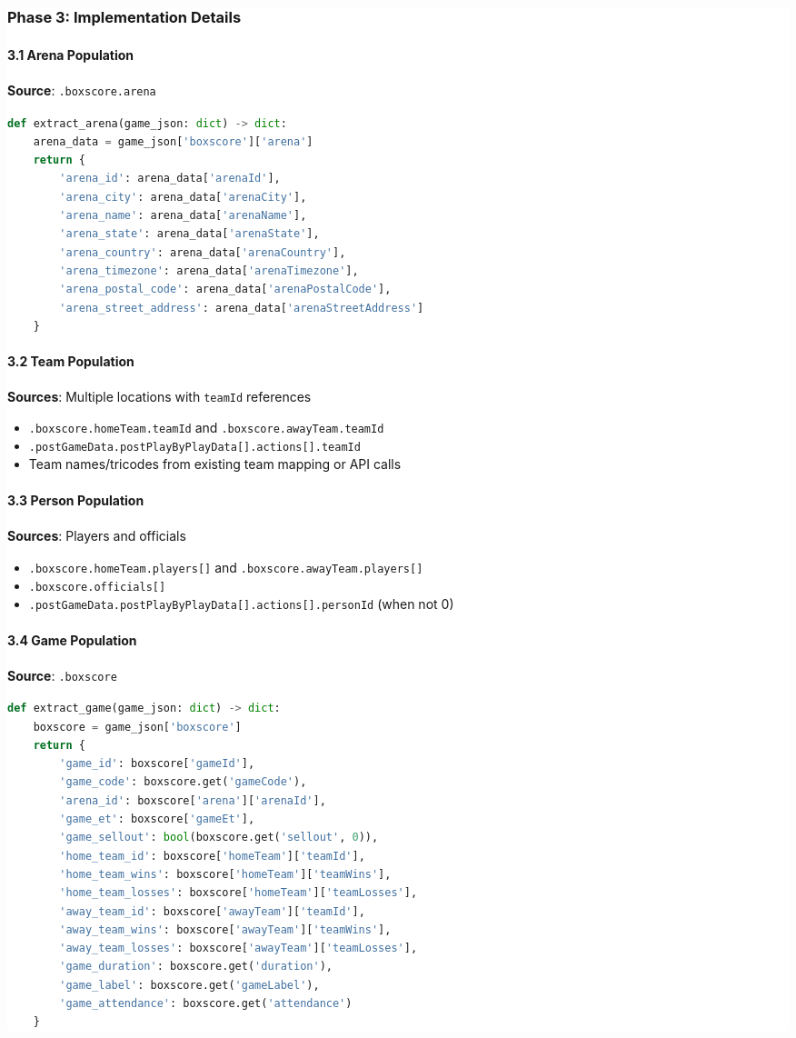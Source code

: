 ### Phase 3: Implementation Details

#### 3.1 Arena Population
**Source**: `.boxscore.arena`
```python
def extract_arena(game_json: dict) -> dict:
    arena_data = game_json['boxscore']['arena']
    return {
        'arena_id': arena_data['arenaId'],
        'arena_city': arena_data['arenaCity'],
        'arena_name': arena_data['arenaName'],
        'arena_state': arena_data['arenaState'],
        'arena_country': arena_data['arenaCountry'],
        'arena_timezone': arena_data['arenaTimezone'],
        'arena_postal_code': arena_data['arenaPostalCode'],
        'arena_street_address': arena_data['arenaStreetAddress']
    }
```

#### 3.2 Team Population
**Sources**: Multiple locations with `teamId` references
- `.boxscore.homeTeam.teamId` and `.boxscore.awayTeam.teamId`
- `.postGameData.postPlayByPlayData[].actions[].teamId`
- Team names/tricodes from existing team mapping or API calls

#### 3.3 Person Population  
**Sources**: Players and officials
- `.boxscore.homeTeam.players[]` and `.boxscore.awayTeam.players[]`
- `.boxscore.officials[]`
- `.postGameData.postPlayByPlayData[].actions[].personId` (when not 0)

#### 3.4 Game Population
**Source**: `.boxscore`
```python
def extract_game(game_json: dict) -> dict:
    boxscore = game_json['boxscore']
    return {
        'game_id': boxscore['gameId'],
        'game_code': boxscore.get('gameCode'),
        'arena_id': boxscore['arena']['arenaId'],
        'game_et': boxscore['gameEt'],
        'game_sellout': bool(boxscore.get('sellout', 0)),
        'home_team_id': boxscore['homeTeam']['teamId'],
        'home_team_wins': boxscore['homeTeam']['teamWins'],
        'home_team_losses': boxscore['homeTeam']['teamLosses'],
        'away_team_id': boxscore['awayTeam']['teamId'],
        'away_team_wins': boxscore['awayTeam']['teamWins'],
        'away_team_losses': boxscore['awayTeam']['teamLosses'],
        'game_duration': boxscore.get('duration'),
        'game_label': boxscore.get('gameLabel'),
        'game_attendance': boxscore.get('attendance')
    }
```
